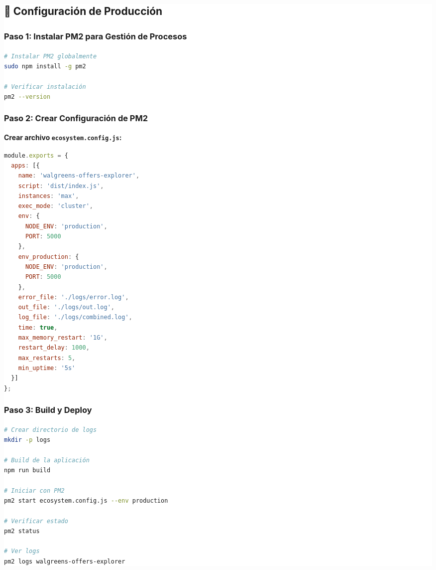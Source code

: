 
## 🚀 Configuración de Producción

### Paso 1: Instalar PM2 para Gestión de Procesos
```bash
# Instalar PM2 globalmente
sudo npm install -g pm2

# Verificar instalación
pm2 --version
```

### Paso 2: Crear Configuración de PM2

**Crear archivo `ecosystem.config.js`:**
```javascript
module.exports = {
  apps: [{
    name: 'walgreens-offers-explorer',
    script: 'dist/index.js',
    instances: 'max',
    exec_mode: 'cluster',
    env: {
      NODE_ENV: 'production',
      PORT: 5000
    },
    env_production: {
      NODE_ENV: 'production',
      PORT: 5000
    },
    error_file: './logs/error.log',
    out_file: './logs/out.log',
    log_file: './logs/combined.log',
    time: true,
    max_memory_restart: '1G',
    restart_delay: 1000,
    max_restarts: 5,
    min_uptime: '5s'
  }]
};
```

### Paso 3: Build y Deploy
```bash
# Crear directorio de logs
mkdir -p logs

# Build de la aplicación
npm run build

# Iniciar con PM2
pm2 start ecosystem.config.js --env production

# Verificar estado
pm2 status

# Ver logs
pm2 logs walgreens-offers-explorer
```
